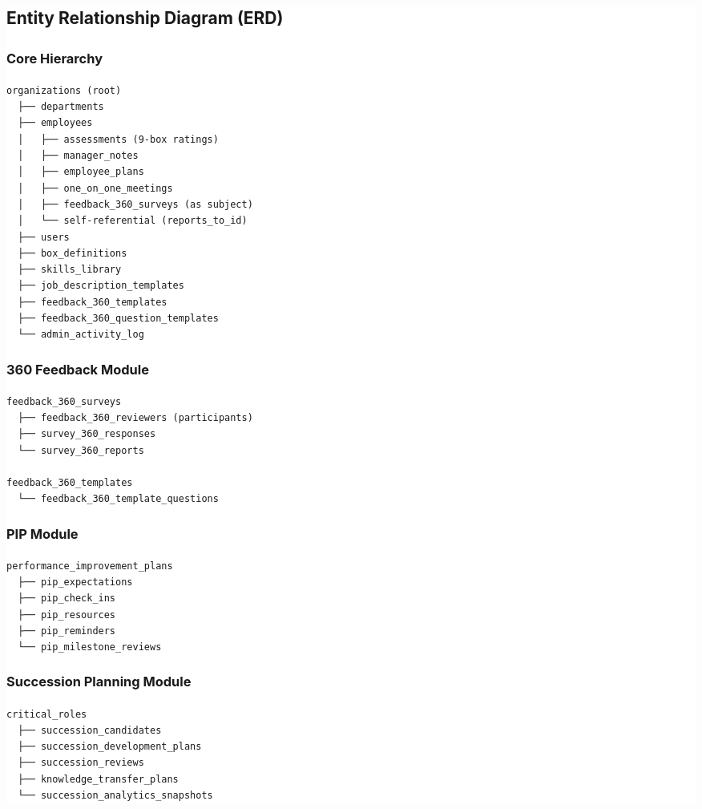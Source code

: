 ## Entity Relationship Diagram (ERD)

### Core Hierarchy
```
organizations (root)
  ├── departments
  ├── employees
  │   ├── assessments (9-box ratings)
  │   ├── manager_notes
  │   ├── employee_plans
  │   ├── one_on_one_meetings
  │   ├── feedback_360_surveys (as subject)
  │   └── self-referential (reports_to_id)
  ├── users
  ├── box_definitions
  ├── skills_library
  ├── job_description_templates
  ├── feedback_360_templates
  ├── feedback_360_question_templates
  └── admin_activity_log
```

### 360 Feedback Module
```
feedback_360_surveys
  ├── feedback_360_reviewers (participants)
  ├── survey_360_responses
  └── survey_360_reports

feedback_360_templates
  └── feedback_360_template_questions
```

### PIP Module
```
performance_improvement_plans
  ├── pip_expectations
  ├── pip_check_ins
  ├── pip_resources
  ├── pip_reminders
  └── pip_milestone_reviews
```

### Succession Planning Module
```
critical_roles
  ├── succession_candidates
  ├── succession_development_plans
  ├── succession_reviews
  ├── knowledge_transfer_plans
  └── succession_analytics_snapshots
```
